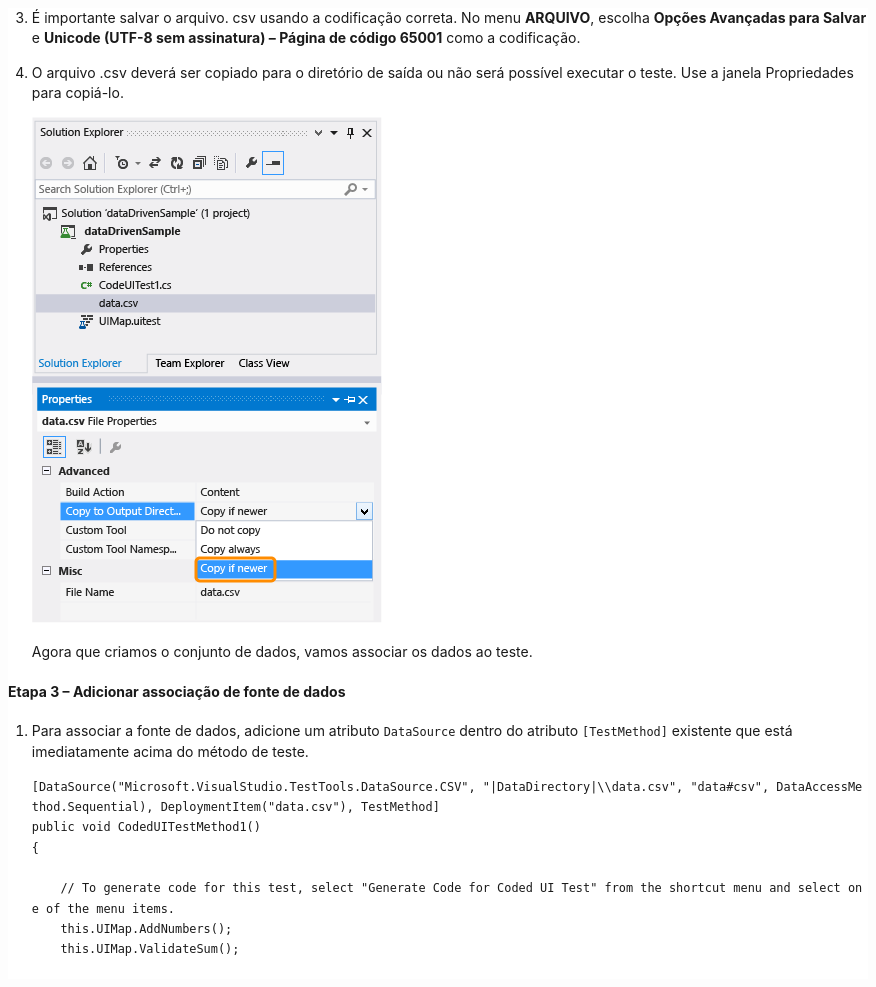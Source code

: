 3.  É importante salvar o arquivo. csv usando a codificação correta. No menu **ARQUIVO**, escolha **Opções Avançadas para Salvar** e **Unicode (UTF-8 sem assinatura) – Página de código 65001** como a codificação.  
  
4.  O arquivo .csv deverá ser copiado para o diretório de saída ou não será possível executar o teste. Use a janela Propriedades para copiá-lo.  
  
     ![Implantar o arquivo .CSV](../test/media/cuit_datadriven_deploycsvfile.png "CUIT_dataDriven_DeployCSVFile")  
  
     Agora que criamos o conjunto de dados, vamos associar os dados ao teste.  
  
#### <a name="step-3---add-data-source-binding"></a>Etapa 3 – Adicionar associação de fonte de dados  
  
1.  Para associar a fonte de dados, adicione um atributo `DataSource` dentro do atributo `[TestMethod]` existente que está imediatamente acima do método de teste.  
  
    ```  
    [DataSource("Microsoft.VisualStudio.TestTools.DataSource.CSV", "|DataDirectory|\\data.csv", "data#csv", DataAccessMethod.Sequential), DeploymentItem("data.csv"), TestMethod]  
    public void CodedUITestMethod1()  
    {  
  
        // To generate code for this test, select "Generate Code for Coded UI Test" from the shortcut menu and select one of the menu items.  
        this.UIMap.AddNumbers();  
        this.UIMap.ValidateSum();  
  